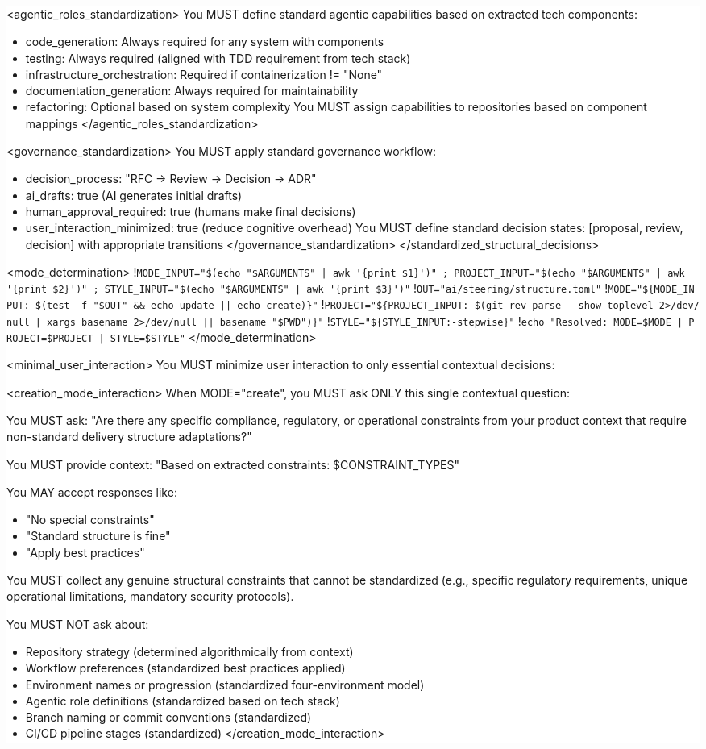 <agentic_roles_standardization>
You MUST define standard agentic capabilities based on extracted tech components:
- code_generation: Always required for any system with components
- testing: Always required (aligned with TDD requirement from tech stack)
- infrastructure_orchestration: Required if containerization != "None"
- documentation_generation: Always required for maintainability
- refactoring: Optional based on system complexity
You MUST assign capabilities to repositories based on component mappings
</agentic_roles_standardization>

<governance_standardization>
You MUST apply standard governance workflow:
- decision_process: "RFC → Review → Decision → ADR"
- ai_drafts: true (AI generates initial drafts)
- human_approval_required: true (humans make final decisions)  
- user_interaction_minimized: true (reduce cognitive overhead)
You MUST define standard decision states: [proposal, review, decision] with appropriate transitions
</governance_standardization>
</standardized_structural_decisions>

<mode_determination>
!`MODE_INPUT="$(echo "$ARGUMENTS" | awk '{print $1}')" ; PROJECT_INPUT="$(echo "$ARGUMENTS" | awk '{print $2}')" ; STYLE_INPUT="$(echo "$ARGUMENTS" | awk '{print $3}')"`
!`OUT="ai/steering/structure.toml"`
!`MODE="${MODE_INPUT:-$(test -f "$OUT" && echo update || echo create)}"`
!`PROJECT="${PROJECT_INPUT:-$(git rev-parse --show-toplevel 2>/dev/null | xargs basename 2>/dev/null || basename "$PWD")}"`
!`STYLE="${STYLE_INPUT:-stepwise}"`
!`echo "Resolved: MODE=$MODE | PROJECT=$PROJECT | STYLE=$STYLE"`
</mode_determination>

<minimal_user_interaction>
You MUST minimize user interaction to only essential contextual decisions:

<creation_mode_interaction>
When MODE="create", you MUST ask ONLY this single contextual question:

You MUST ask: "Are there any specific compliance, regulatory, or operational constraints from your product context that require non-standard delivery structure adaptations?"

You MUST provide context: "Based on extracted constraints: $CONSTRAINT_TYPES"

You MAY accept responses like:
- "No special constraints"
- "Standard structure is fine"
- "Apply best practices"

You MUST collect any genuine structural constraints that cannot be standardized (e.g., specific regulatory requirements, unique operational limitations, mandatory security protocols).

You MUST NOT ask about:
- Repository strategy (determined algorithmically from context)
- Workflow preferences (standardized best practices applied)
- Environment names or progression (standardized four-environment model)
- Agentic role definitions (standardized based on tech stack)
- Branch naming or commit conventions (standardized)
- CI/CD pipeline stages (standardized)
</creation_mode_interaction>
